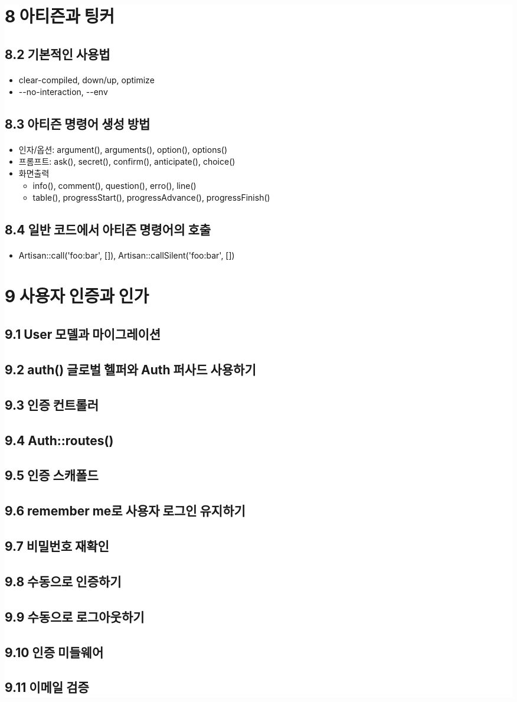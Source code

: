 
# 8 아티즌과 팅커
## 8.2 기본적인 사용법
* clear-compiled, down/up, optimize
* --no-interaction, --env
## 8.3 아티즌 명령어 생성 방법
* 인자/옵션: argument(), arguments(), option(), options()
* 프롬프트: ask(), secret(), confirm(), anticipate(), choice()
* 화면출력
    * info(), comment(), question(), erro(), line()
    * table(), progressStart(), progressAdvance(), progressFinish()
## 8.4 일반 코드에서 아티즌 명령어의 호출
* Artisan::call('foo:bar', []), Artisan::callSilent('foo:bar', [])


# 9 사용자 인증과 인가

## 9.1 User 모델과 마이그레이션

## 9.2 auth() 글로벌 헬퍼와 Auth 퍼사드 사용하기

## 9.3 인증 컨트롤러

## 9.4 Auth::routes()

## 9.5 인증 스캐폴드

## 9.6 remember me로 사용자 로그인 유지하기

## 9.7 비밀번호 재확인

## 9.8 수동으로 인증하기

## 9.9 수동으로 로그아웃하기

## 9.10 인증 미들웨어 

## 9.11 이메일 검증
